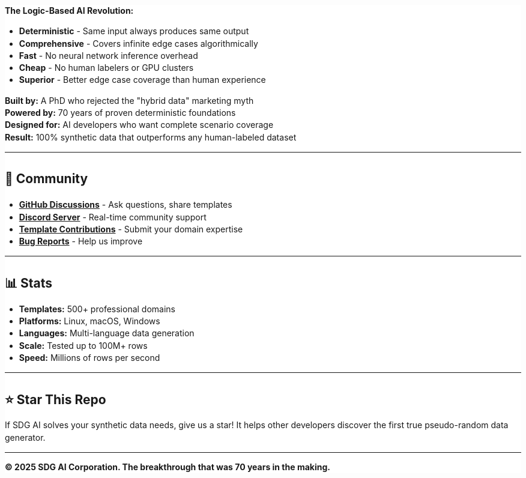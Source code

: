 **The Logic-Based AI Revolution:**
- **Deterministic** - Same input always produces same output
- **Comprehensive** - Covers infinite edge cases algorithmically
- **Fast** - No neural network inference overhead  
- **Cheap** - No human labelers or GPU clusters
- **Superior** - Better edge case coverage than human experience

**Built by:** A PhD who rejected the "hybrid data" marketing myth  
**Powered by:** 70 years of proven deterministic foundations  
**Designed for:** AI developers who want complete scenario coverage  
**Result:** 100% synthetic data that outperforms any human-labeled dataset  

---

## 🤝 Community

- **[GitHub Discussions](https://github.com/sdg-ai/sdg/discussions)** - Ask questions, share templates
- **[Discord Server](https://discord.gg/sdg-ai)** - Real-time community support  
- **[Template Contributions](https://github.com/sdg-ai/templates)** - Submit your domain expertise
- **[Bug Reports](https://github.com/sdg-ai/sdg/issues)** - Help us improve

---

## 📊 Stats

- **Templates:** 500+ professional domains
- **Platforms:** Linux, macOS, Windows
- **Languages:** Multi-language data generation
- **Scale:** Tested up to 100M+ rows
- **Speed:** Millions of rows per second

---

## ⭐ Star This Repo

If SDG AI solves your synthetic data needs, give us a star! It helps other developers discover the first true pseudo-random data generator.

---

**© 2025 SDG AI Corporation. The breakthrough that was 70 years in the making.**
